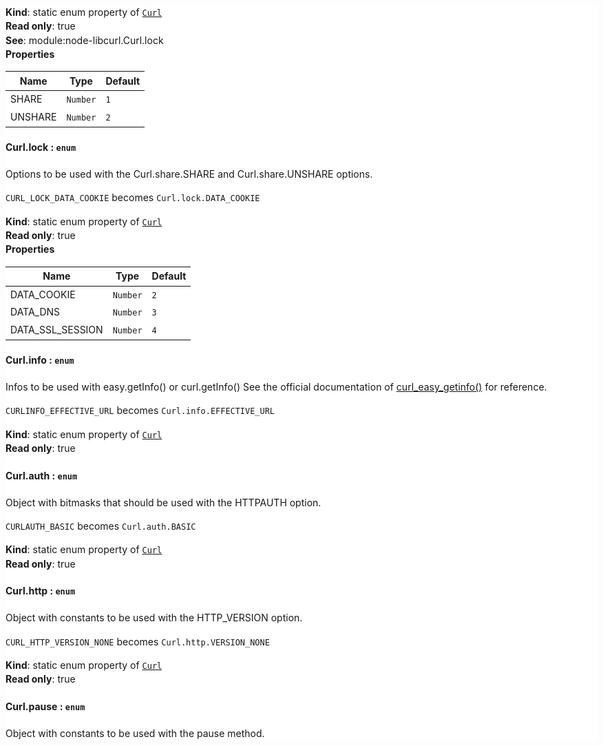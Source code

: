 **Kind**: static enum property of <code>[Curl](#module_node-libcurl.Curl)</code>  
**Read only**: true  
**See**: module:node-libcurl.Curl.lock  
**Properties**

| Name | Type | Default |
| --- | --- | --- |
| SHARE | <code>Number</code> | <code>1</code> | 
| UNSHARE | <code>Number</code> | <code>2</code> | 

<a name="module_node-libcurl.Curl.lock"></a>
#### Curl.lock : <code>enum</code>
Options to be used with the Curl.share.SHARE and Curl.share.UNSHARE options.

``CURL_LOCK_DATA_COOKIE`` becomes ``Curl.lock.DATA_COOKIE``

**Kind**: static enum property of <code>[Curl](#module_node-libcurl.Curl)</code>  
**Read only**: true  
**Properties**

| Name | Type | Default |
| --- | --- | --- |
| DATA_COOKIE | <code>Number</code> | <code>2</code> | 
| DATA_DNS | <code>Number</code> | <code>3</code> | 
| DATA_SSL_SESSION | <code>Number</code> | <code>4</code> | 

<a name="module_node-libcurl.Curl.info"></a>
#### Curl.info : <code>enum</code>
Infos to be used with easy.getInfo() or curl.getInfo()
See the official documentation of [curl_easy_getinfo()](http://curl.haxx.se/libcurl/c/curl_easy_getinfo.html) for reference.

``CURLINFO_EFFECTIVE_URL`` becomes ``Curl.info.EFFECTIVE_URL``

**Kind**: static enum property of <code>[Curl](#module_node-libcurl.Curl)</code>  
**Read only**: true  
<a name="module_node-libcurl.Curl.auth"></a>
#### Curl.auth : <code>enum</code>
Object with bitmasks that should be used with the HTTPAUTH option.

``CURLAUTH_BASIC`` becomes ``Curl.auth.BASIC``

**Kind**: static enum property of <code>[Curl](#module_node-libcurl.Curl)</code>  
**Read only**: true  
<a name="module_node-libcurl.Curl.http"></a>
#### Curl.http : <code>enum</code>
Object with constants to be used with the HTTP_VERSION option.

``CURL_HTTP_VERSION_NONE`` becomes ``Curl.http.VERSION_NONE``

**Kind**: static enum property of <code>[Curl](#module_node-libcurl.Curl)</code>  
**Read only**: true  
<a name="module_node-libcurl.Curl.pause"></a>
#### Curl.pause : <code>enum</code>
Object with constants to be used with the pause method.
